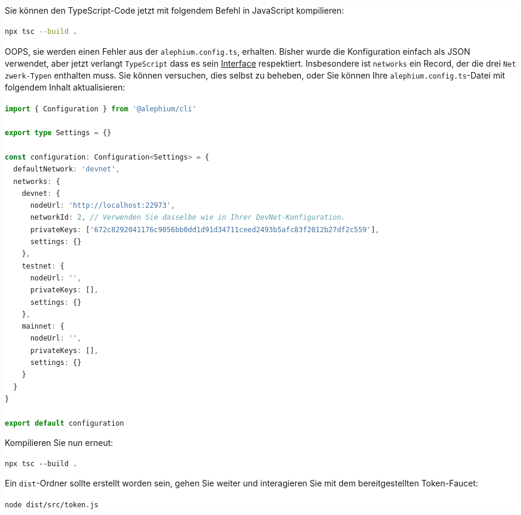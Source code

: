 Sie können den TypeScript-Code jetzt mit folgendem Befehl in JavaScript kompilieren:

```sh
npx tsc --build .
```

OOPS, sie werden einen Fehler aus der `alephium.config.ts`, erhalten. Bisher wurde die Konfiguration einfach als JSON verwendet, aber jetzt verlangt `TypeScript` dass es sein [Interface](https://github.com/alephium/alephium-web3/blob/d2b5b63cae015e843aa77b4cf484bc62a070f1d5/packages/cli/src/types.ts#L48-L62) respektiert. Insbesondere ist `networks` ein Record, der die drei `Netzwerk-Typen` enthalten muss. Sie können versuchen, dies selbst zu beheben, oder Sie können Ihre `alephium.config.ts`-Datei mit folgendem Inhalt aktualisieren:

```typescript
import { Configuration } from '@alephium/cli'

export type Settings = {}

const configuration: Configuration<Settings> = {
  defaultNetwork: 'devnet',
  networks: {
    devnet: {
      nodeUrl: 'http://localhost:22973',
      networkId: 2, // Verwenden Sie dasselbe wie in Ihrer DevNet-Konfiguration.
      privateKeys: ['672c8292041176c9056bb0dd1d91d34711ceed2493b5afc83f2012b27df2c559'],
      settings: {}
    },
    testnet: {
      nodeUrl: '',
      privateKeys: [],
      settings: {}
    },
    mainnet: {
      nodeUrl: '',
      privateKeys: [],
      settings: {}
    }
  }
}

export default configuration
```

Kompilieren Sie nun erneut:

```
npx tsc --build .
```

Ein `dist`-Ordner sollte erstellt worden sein, gehen Sie weiter und interagieren Sie mit dem bereitgestellten Token-Faucet:

```
node dist/src/token.js
```
